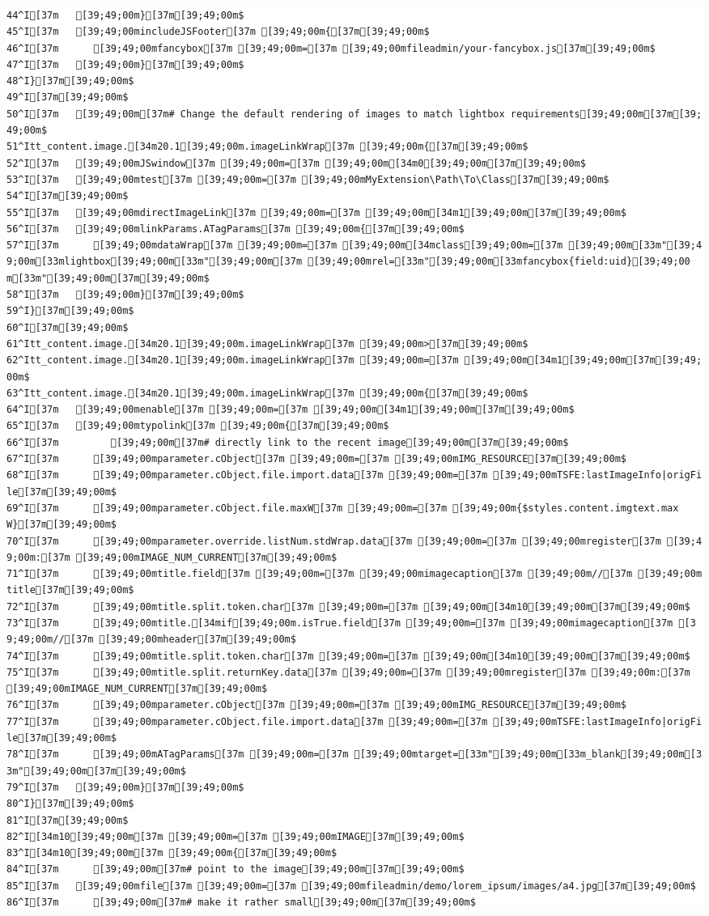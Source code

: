     44^I[37m   [39;49;00m}[37m[39;49;00m$
    45^I[37m   [39;49;00mincludeJSFooter[37m [39;49;00m{[37m[39;49;00m$
    46^I[37m      [39;49;00mfancybox[37m [39;49;00m=[37m [39;49;00mfileadmin/your-fancybox.js[37m[39;49;00m$
    47^I[37m   [39;49;00m}[37m[39;49;00m$
    48^I}[37m[39;49;00m$
    49^I[37m[39;49;00m$
    50^I[37m   [39;49;00m[37m# Change the default rendering of images to match lightbox requirements[39;49;00m[37m[39;49;00m$
    51^Itt_content.image.[34m20.1[39;49;00m.imageLinkWrap[37m [39;49;00m{[37m[39;49;00m$
    52^I[37m   [39;49;00mJSwindow[37m [39;49;00m=[37m [39;49;00m[34m0[39;49;00m[37m[39;49;00m$
    53^I[37m   [39;49;00mtest[37m [39;49;00m=[37m [39;49;00mMyExtension\Path\To\Class[37m[39;49;00m$
    54^I[37m[39;49;00m$
    55^I[37m   [39;49;00mdirectImageLink[37m [39;49;00m=[37m [39;49;00m[34m1[39;49;00m[37m[39;49;00m$
    56^I[37m   [39;49;00mlinkParams.ATagParams[37m [39;49;00m{[37m[39;49;00m$
    57^I[37m      [39;49;00mdataWrap[37m [39;49;00m=[37m [39;49;00m[34mclass[39;49;00m=[37m [39;49;00m[33m"[39;49;00m[33mlightbox[39;49;00m[33m"[39;49;00m[37m [39;49;00mrel=[33m"[39;49;00m[33mfancybox{field:uid}[39;49;00m[33m"[39;49;00m[37m[39;49;00m$
    58^I[37m   [39;49;00m}[37m[39;49;00m$
    59^I}[37m[39;49;00m$
    60^I[37m[39;49;00m$
    61^Itt_content.image.[34m20.1[39;49;00m.imageLinkWrap[37m [39;49;00m>[37m[39;49;00m$
    62^Itt_content.image.[34m20.1[39;49;00m.imageLinkWrap[37m [39;49;00m=[37m [39;49;00m[34m1[39;49;00m[37m[39;49;00m$
    63^Itt_content.image.[34m20.1[39;49;00m.imageLinkWrap[37m [39;49;00m{[37m[39;49;00m$
    64^I[37m   [39;49;00menable[37m [39;49;00m=[37m [39;49;00m[34m1[39;49;00m[37m[39;49;00m$
    65^I[37m   [39;49;00mtypolink[37m [39;49;00m{[37m[39;49;00m$
    66^I[37m         [39;49;00m[37m# directly link to the recent image[39;49;00m[37m[39;49;00m$
    67^I[37m      [39;49;00mparameter.cObject[37m [39;49;00m=[37m [39;49;00mIMG_RESOURCE[37m[39;49;00m$
    68^I[37m      [39;49;00mparameter.cObject.file.import.data[37m [39;49;00m=[37m [39;49;00mTSFE:lastImageInfo|origFile[37m[39;49;00m$
    69^I[37m      [39;49;00mparameter.cObject.file.maxW[37m [39;49;00m=[37m [39;49;00m{$styles.content.imgtext.maxW}[37m[39;49;00m$
    70^I[37m      [39;49;00mparameter.override.listNum.stdWrap.data[37m [39;49;00m=[37m [39;49;00mregister[37m [39;49;00m:[37m [39;49;00mIMAGE_NUM_CURRENT[37m[39;49;00m$
    71^I[37m      [39;49;00mtitle.field[37m [39;49;00m=[37m [39;49;00mimagecaption[37m [39;49;00m//[37m [39;49;00mtitle[37m[39;49;00m$
    72^I[37m      [39;49;00mtitle.split.token.char[37m [39;49;00m=[37m [39;49;00m[34m10[39;49;00m[37m[39;49;00m$
    73^I[37m      [39;49;00mtitle.[34mif[39;49;00m.isTrue.field[37m [39;49;00m=[37m [39;49;00mimagecaption[37m [39;49;00m//[37m [39;49;00mheader[37m[39;49;00m$
    74^I[37m      [39;49;00mtitle.split.token.char[37m [39;49;00m=[37m [39;49;00m[34m10[39;49;00m[37m[39;49;00m$
    75^I[37m      [39;49;00mtitle.split.returnKey.data[37m [39;49;00m=[37m [39;49;00mregister[37m [39;49;00m:[37m [39;49;00mIMAGE_NUM_CURRENT[37m[39;49;00m$
    76^I[37m      [39;49;00mparameter.cObject[37m [39;49;00m=[37m [39;49;00mIMG_RESOURCE[37m[39;49;00m$
    77^I[37m      [39;49;00mparameter.cObject.file.import.data[37m [39;49;00m=[37m [39;49;00mTSFE:lastImageInfo|origFile[37m[39;49;00m$
    78^I[37m      [39;49;00mATagParams[37m [39;49;00m=[37m [39;49;00mtarget=[33m"[39;49;00m[33m_blank[39;49;00m[33m"[39;49;00m[37m[39;49;00m$
    79^I[37m   [39;49;00m}[37m[39;49;00m$
    80^I}[37m[39;49;00m$
    81^I[37m[39;49;00m$
    82^I[34m10[39;49;00m[37m [39;49;00m=[37m [39;49;00mIMAGE[37m[39;49;00m$
    83^I[34m10[39;49;00m[37m [39;49;00m{[37m[39;49;00m$
    84^I[37m      [39;49;00m[37m# point to the image[39;49;00m[37m[39;49;00m$
    85^I[37m   [39;49;00mfile[37m [39;49;00m=[37m [39;49;00mfileadmin/demo/lorem_ipsum/images/a4.jpg[37m[39;49;00m$
    86^I[37m      [39;49;00m[37m# make it rather small[39;49;00m[37m[39;49;00m$